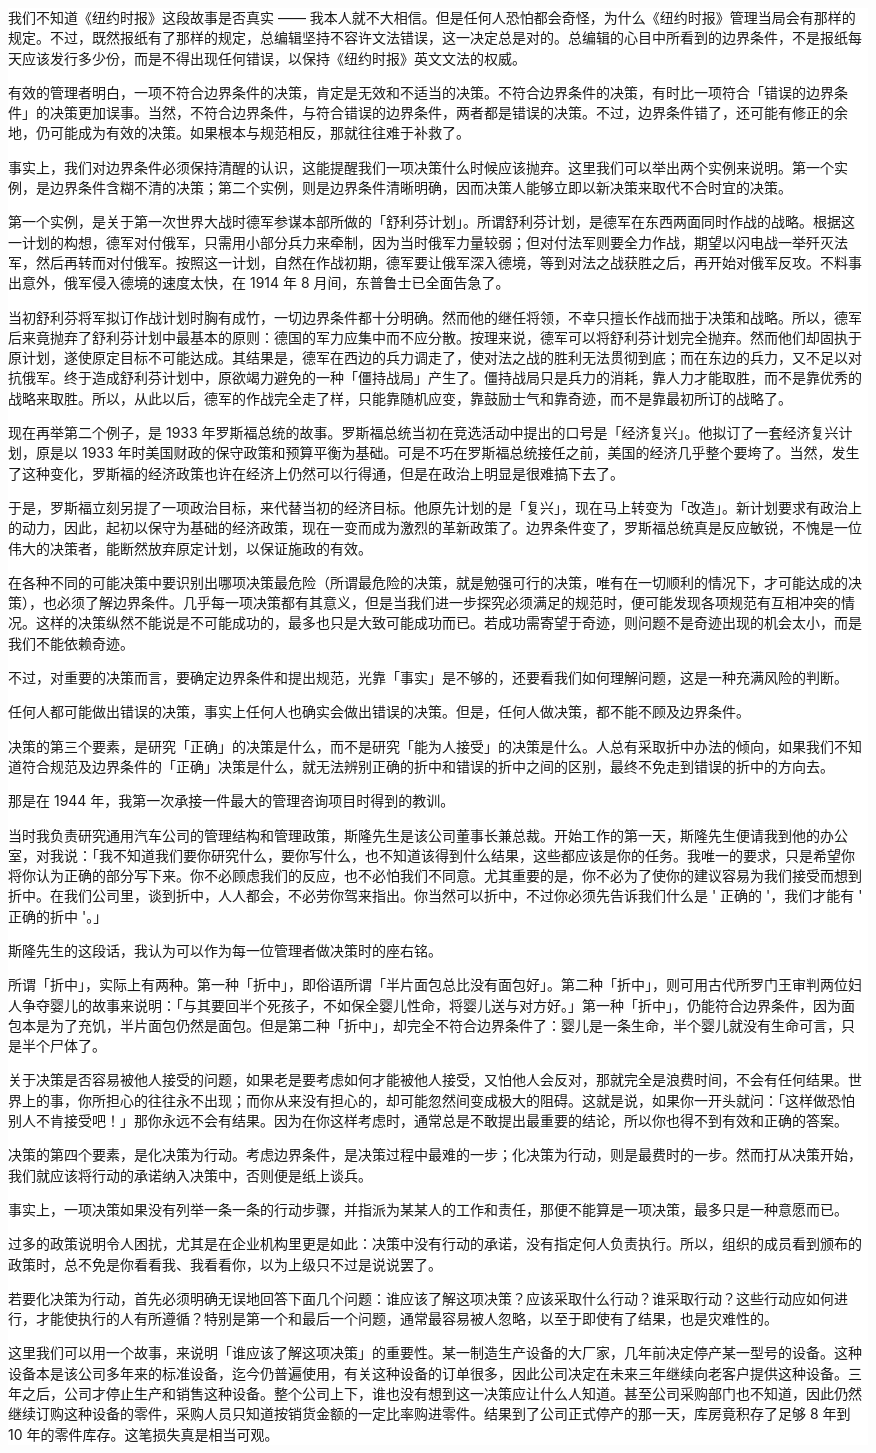 我们不知道《纽约时报》这段故事是否真实 —— 我本人就不大相信。但是任何人恐怕都会奇怪，为什么《纽约时报》管理当局会有那样的规定。不过，既然报纸有了那样的规定，总编辑坚持不容许文法错误，这一决定总是对的。总编辑的心目中所看到的边界条件，不是报纸每天应该发行多少份，而是不得出现任何错误，以保持《纽约时报》英文文法的权威。

有效的管理者明白，一项不符合边界条件的决策，肯定是无效和不适当的决策。不符合边界条件的决策，有时比一项符合「错误的边界条件」的决策更加误事。当然，不符合边界条件，与符合错误的边界条件，两者都是错误的决策。不过，边界条件错了，还可能有修正的余地，仍可能成为有效的决策。如果根本与规范相反，那就往往难于补救了。

事实上，我们对边界条件必须保持清醒的认识，这能提醒我们一项决策什么时候应该抛弃。这里我们可以举出两个实例来说明。第一个实例，是边界条件含糊不清的决策；第二个实例，则是边界条件清晰明确，因而决策人能够立即以新决策来取代不合时宜的决策。

第一个实例，是关于第一次世界大战时德军参谋本部所做的「舒利芬计划」。所谓舒利芬计划，是德军在东西两面同时作战的战略。根据这一计划的构想，德军对付俄军，只需用小部分兵力来牵制，因为当时俄军力量较弱；但对付法军则要全力作战，期望以闪电战一举歼灭法军，然后再转而对付俄军。按照这一计划，自然在作战初期，德军要让俄军深入德境，等到对法之战获胜之后，再开始对俄军反攻。不料事出意外，俄军侵入德境的速度太快，在 1914 年 8 月间，东普鲁士已全面告急了。

当初舒利芬将军拟订作战计划时胸有成竹，一切边界条件都十分明确。然而他的继任将领，不幸只擅长作战而拙于决策和战略。所以，德军后来竟抛弃了舒利芬计划中最基本的原则：德国的军力应集中而不应分散。按理来说，德军可以将舒利芬计划完全抛弃。然而他们却固执于原计划，遂使原定目标不可能达成。其结果是，德军在西边的兵力调走了，使对法之战的胜利无法贯彻到底；而在东边的兵力，又不足以对抗俄军。终于造成舒利芬计划中，原欲竭力避免的一种「僵持战局」产生了。僵持战局只是兵力的消耗，靠人力才能取胜，而不是靠优秀的战略来取胜。所以，从此以后，德军的作战完全走了样，只能靠随机应变，靠鼓励士气和靠奇迹，而不是靠最初所订的战略了。

现在再举第二个例子，是 1933 年罗斯福总统的故事。罗斯福总统当初在竞选活动中提出的口号是「经济复兴」。他拟订了一套经济复兴计划，原是以 1933 年时美国财政的保守政策和预算平衡为基础。可是不巧在罗斯福总统接任之前，美国的经济几乎整个要垮了。当然，发生了这种变化，罗斯福的经济政策也许在经济上仍然可以行得通，但是在政治上明显是很难搞下去了。

于是，罗斯福立刻另提了一项政治目标，来代替当初的经济目标。他原先计划的是「复兴」，现在马上转变为「改造」。新计划要求有政治上的动力，因此，起初以保守为基础的经济政策，现在一变而成为激烈的革新政策了。边界条件变了，罗斯福总统真是反应敏锐，不愧是一位伟大的决策者，能断然放弃原定计划，以保证施政的有效。

在各种不同的可能决策中要识别出哪项决策最危险（所谓最危险的决策，就是勉强可行的决策，唯有在一切顺利的情况下，才可能达成的决策），也必须了解边界条件。几乎每一项决策都有其意义，但是当我们进一步探究必须满足的规范时，便可能发现各项规范有互相冲突的情况。这样的决策纵然不能说是不可能成功的，最多也只是大致可能成功而已。若成功需寄望于奇迹，则问题不是奇迹出现的机会太小，而是我们不能依赖奇迹。

不过，对重要的决策而言，要确定边界条件和提出规范，光靠「事实」是不够的，还要看我们如何理解问题，这是一种充满风险的判断。

任何人都可能做出错误的决策，事实上任何人也确实会做出错误的决策。但是，任何人做决策，都不能不顾及边界条件。

决策的第三个要素，是研究「正确」的决策是什么，而不是研究「能为人接受」的决策是什么。人总有采取折中办法的倾向，如果我们不知道符合规范及边界条件的「正确」决策是什么，就无法辨别正确的折中和错误的折中之间的区别，最终不免走到错误的折中的方向去。

那是在 1944 年，我第一次承接一件最大的管理咨询项目时得到的教训。

当时我负责研究通用汽车公司的管理结构和管理政策，斯隆先生是该公司董事长兼总裁。开始工作的第一天，斯隆先生便请我到他的办公室，对我说：「我不知道我们要你研究什么，要你写什么，也不知道该得到什么结果，这些都应该是你的任务。我唯一的要求，只是希望你将你认为正确的部分写下来。你不必顾虑我们的反应，也不必怕我们不同意。尤其重要的是，你不必为了使你的建议容易为我们接受而想到折中。在我们公司里，谈到折中，人人都会，不必劳你驾来指出。你当然可以折中，不过你必须先告诉我们什么是 ' 正确的 '，我们才能有 ' 正确的折中 '。」

斯隆先生的这段话，我认为可以作为每一位管理者做决策时的座右铭。

所谓「折中」，实际上有两种。第一种「折中」，即俗语所谓「半片面包总比没有面包好」。第二种「折中」，则可用古代所罗门王审判两位妇人争夺婴儿的故事来说明：「与其要回半个死孩子，不如保全婴儿性命，将婴儿送与对方好。」第一种「折中」，仍能符合边界条件，因为面包本是为了充饥，半片面包仍然是面包。但是第二种「折中」，却完全不符合边界条件了：婴儿是一条生命，半个婴儿就没有生命可言，只是半个尸体了。

关于决策是否容易被他人接受的问题，如果老是要考虑如何才能被他人接受，又怕他人会反对，那就完全是浪费时间，不会有任何结果。世界上的事，你所担心的往往永不出现；而你从来没有担心的，却可能忽然间变成极大的阻碍。这就是说，如果你一开头就问：「这样做恐怕别人不肯接受吧！」那你永远不会有结果。因为在你这样考虑时，通常总是不敢提出最重要的结论，所以你也得不到有效和正确的答案。

决策的第四个要素，是化决策为行动。考虑边界条件，是决策过程中最难的一步；化决策为行动，则是最费时的一步。然而打从决策开始，我们就应该将行动的承诺纳入决策中，否则便是纸上谈兵。

事实上，一项决策如果没有列举一条一条的行动步骤，并指派为某某人的工作和责任，那便不能算是一项决策，最多只是一种意愿而已。

过多的政策说明令人困扰，尤其是在企业机构里更是如此：决策中没有行动的承诺，没有指定何人负责执行。所以，组织的成员看到颁布的政策时，总不免是你看看我、我看看你，以为上级只不过是说说罢了。

若要化决策为行动，首先必须明确无误地回答下面几个问题：谁应该了解这项决策？应该采取什么行动？谁采取行动？这些行动应如何进行，才能使执行的人有所遵循？特别是第一个和最后一个问题，通常最容易被人忽略，以至于即使有了结果，也是灾难性的。

这里我们可以用一个故事，来说明「谁应该了解这项决策」的重要性。某一制造生产设备的大厂家，几年前决定停产某一型号的设备。这种设备本是该公司多年来的标准设备，迄今仍普遍使用，有关这种设备的订单很多，因此公司决定在未来三年继续向老客户提供这种设备。三年之后，公司才停止生产和销售这种设备。整个公司上下，谁也没有想到这一决策应让什么人知道。甚至公司采购部门也不知道，因此仍然继续订购这种设备的零件，采购人员只知道按销货金额的一定比率购进零件。结果到了公司正式停产的那一天，库房竟积存了足够 8 年到 10 年的零件库存。这笔损失真是相当可观。

